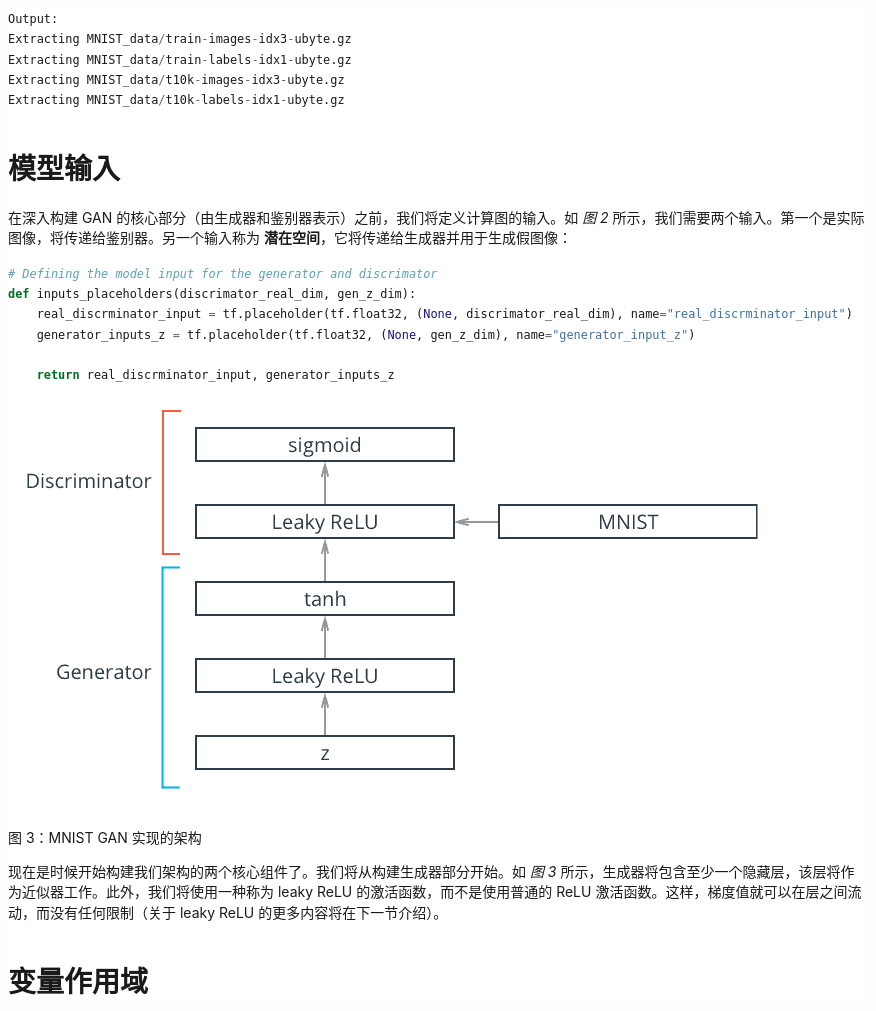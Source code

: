 ```py
Output:
Extracting MNIST_data/train-images-idx3-ubyte.gz
Extracting MNIST_data/train-labels-idx1-ubyte.gz
Extracting MNIST_data/t10k-images-idx3-ubyte.gz
Extracting MNIST_data/t10k-labels-idx1-ubyte.gz
```

# 模型输入

在深入构建 GAN 的核心部分（由生成器和鉴别器表示）之前，我们将定义计算图的输入。如 *图 2* 所示，我们需要两个输入。第一个是实际图像，将传递给鉴别器。另一个输入称为 **潜在空间**，它将传递给生成器并用于生成假图像：

```py
# Defining the model input for the generator and discrimator
def inputs_placeholders(discrimator_real_dim, gen_z_dim):
    real_discrminator_input = tf.placeholder(tf.float32, (None, discrimator_real_dim), name="real_discrminator_input")
    generator_inputs_z = tf.placeholder(tf.float32, (None, gen_z_dim), name="generator_input_z")

    return real_discrminator_input, generator_inputs_z
```

![](img/c738df95-3bb7-40dd-9862-b5d6f2d3292a.png)

图 3：MNIST GAN 实现的架构

现在是时候开始构建我们架构的两个核心组件了。我们将从构建生成器部分开始。如 *图 3* 所示，生成器将包含至少一个隐藏层，该层将作为近似器工作。此外，我们将使用一种称为 leaky ReLU 的激活函数，而不是使用普通的 ReLU 激活函数。这样，梯度值就可以在层之间流动，而没有任何限制（关于 leaky ReLU 的更多内容将在下一节介绍）。

# 变量作用域

